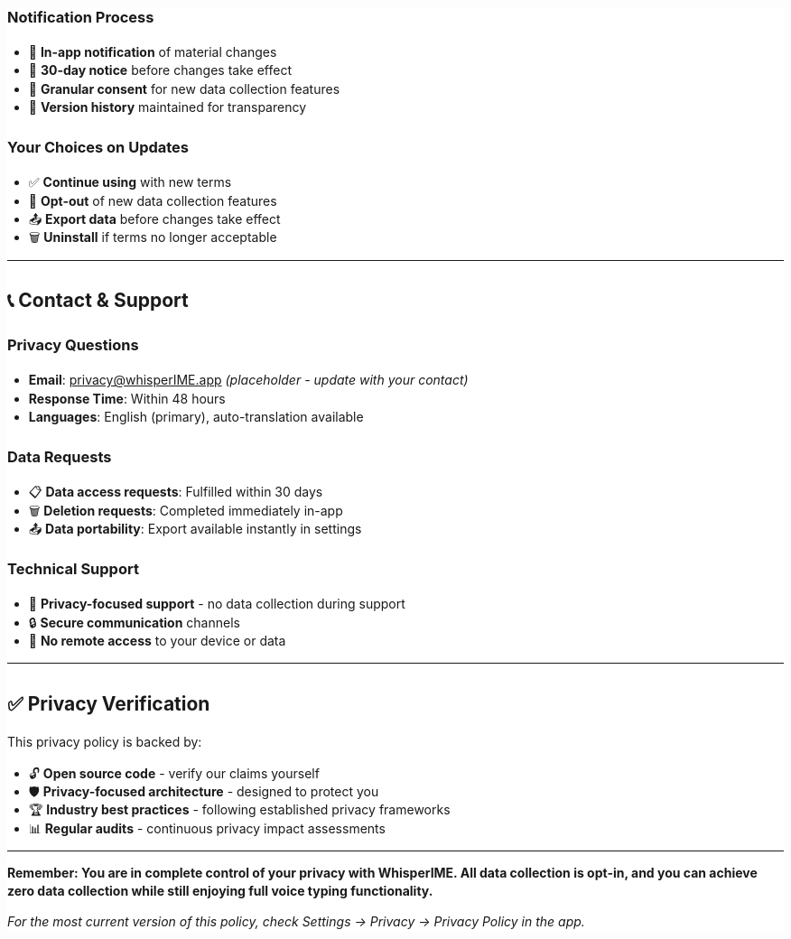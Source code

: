 ### Notification Process
- 📧 **In-app notification** of material changes
- 📅 **30-day notice** before changes take effect
- 🎯 **Granular consent** for new data collection features
- 📜 **Version history** maintained for transparency

### Your Choices on Updates
- ✅ **Continue using** with new terms
- 🚫 **Opt-out** of new data collection features
- 📤 **Export data** before changes take effect
- 🗑️ **Uninstall** if terms no longer acceptable

---

## 📞 **Contact & Support**

### Privacy Questions
- **Email**: privacy@whisperIME.app *(placeholder - update with your contact)*
- **Response Time**: Within 48 hours
- **Languages**: English (primary), auto-translation available

### Data Requests
- 📋 **Data access requests**: Fulfilled within 30 days
- 🗑️ **Deletion requests**: Completed immediately in-app
- 📤 **Data portability**: Export available instantly in settings

### Technical Support  
- 🔧 **Privacy-focused support** - no data collection during support
- 🔒 **Secure communication** channels
- 🚫 **No remote access** to your device or data

---

## ✅ **Privacy Verification**

This privacy policy is backed by:
- 🔓 **Open source code** - verify our claims yourself
- 🛡️ **Privacy-focused architecture** - designed to protect you
- 🏆 **Industry best practices** - following established privacy frameworks
- 📊 **Regular audits** - continuous privacy impact assessments

---

**Remember: You are in complete control of your privacy with WhisperIME. All data collection is opt-in, and you can achieve zero data collection while still enjoying full voice typing functionality.**

*For the most current version of this policy, check Settings → Privacy → Privacy Policy in the app.*